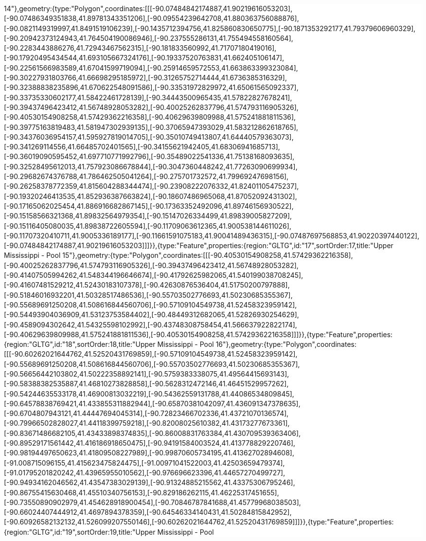 14"},geometry:{type:"Polygon",coordinates:[[[-90.07484842174887,41.90219616053203],[-90.07486349351838,41.89781343351206],[-90.09554239642708,41.880363756088876],[-90.0821149319997,41.8491519106239],[-90.1435712394756,41.825860830650775],[-90.1871353292177,41.79379606960329],[-90.20942373124943,41.764504190086946],[-90.237555286131,41.755494558160564],[-90.2283443886276,41.72943467562315],[-90.181833560992,41.71707180419016],[-90.17920495434544,41.693105667324176],[-90.19337520763831,41.662405106147],[-90.22561566983589,41.67041599719094],[-90.25914659572553,41.663863399323084],[-90.30227931803766,41.66698295185972],[-90.31265752714444,41.6736385316329],[-90.32388838235896,41.670622548091586],[-90.33531972829972,41.65061565092337],[-90.33735330602177,41.58422461728139],[-90.34443500965435,41.57822827678241],[-90.39437496423412,41.56748928053282],[-90.40025262837796,41.574793116905326],[-90.40530154908258,41.57429362216358],[-90.40629639809988,41.575241881811536],[-90.39775163819483,41.581947302939135],[-90.37065947393029,41.583212862618765],[-90.34376036954157,41.595927819014705],[-90.35010749413807,41.64440579363073],[-90.341269114556,41.66485702401565],[-90.34155621942405,41.68306941685713],[-90.36019090595452,41.697710771992796],[-90.35489022541336,41.75138168093635],[-90.32528495612013,41.757923086678844],[-90.3047360448242,41.77263090699934],[-90.29682674376788,41.786462505041264],[-90.275701732572,41.79969247698156],[-90.26258378772359,41.815604288344474],[-90.23908222076332,41.82401105475237],[-90.19320246413535,41.852936387663824],[-90.18607486965068,41.87052092431302],[-90.17165062025454,41.886916682867145],[-90.17363352492096,41.89746156930522],[-90.15158566321368,41.89832564979354],[-90.15147026334499,41.89839005827209],[-90.15116405080035,41.89838722605594],[-90.11709063612365,41.900538144611026],[-90.11707320410711,41.9005336189177],[-90.11661591075183,41.90041489436315],[-90.07487697568853,41.90220397440122],[-90.07484842174887,41.90219616053203]]]}},{type:"Feature",properties:{region:"GLTG",id:"17",sortOrder:17,title:"Upper Mississippi - Pool 15"},geometry:{type:"Polygon",coordinates:[[[-90.40530154908258,41.57429362216358],[-90.40025262837796,41.574793116905326],[-90.39437496423412,41.56748928053282],[-90.41407505994262,41.548344196646674],[-90.41792625982065,41.540199038708245],[-90.41607481529212,41.52430183107378],[-90.42630876536404,41.51750200797888],[-90.51846016932201,41.50328517486536],[-90.55703502776693,41.50230685355367],[-90.55689691250208,41.508616844560706],[-90.57109104549738,41.52458323959142],[-90.54493904036909,41.53123753584402],[-90.48449312682065,41.52826930254629],[-90.4589094302642,41.54325598102992],[-90.43748308758454,41.566637922822174],[-90.40629639809988,41.575241881811536],[-90.40530154908258,41.57429362216358]]]}},{type:"Feature",properties:{region:"GLTG",id:"18",sortOrder:18,title:"Upper Mississippi - Pool 16"},geometry:{type:"Polygon",coordinates:[[[-90.60262021644762,41.52520431769859],[-90.57109104549738,41.52458323959142],[-90.55689691250208,41.508616844560706],[-90.55703502776693,41.50230685355367],[-90.56656442103802,41.50222358892141],[-90.5759383338075,41.49564415693143],[-90.58388382535887,41.46810273828858],[-90.5628312472146,41.46451529957262],[-90.54244635533178,41.46900813032219],[-90.54362559131788,41.44086534809845],[-90.64578838769421,41.433855311882944],[-90.65870381042097,41.436091347378635],[-90.6704807943121,41.44447694045314],[-90.72823466702336,41.43721070136574],[-90.79966502828027,41.44118399759218],[-90.82008025610382,41.43173277673361],[-90.83671486682105,41.43433898374835],[-90.86008831763384,41.430709539363406],[-90.89529171561442,41.416186918650475],[-90.94191584003524,41.413778829220746],[-90.98194497650623,41.41809508227989],[-90.99870605734195,41.41362702894608],[-91.008715096155,41.415623475824475],[-91.00971041522003,41.42503659479374],[-91.01795201820242,41.43965955010562],[-90.976696623396,41.44657270499727],[-90.94934162046562,41.43547383029139],[-90.91324885215562,41.43375306795246],[-90.86755415630468,41.45510340756153],[-90.829186262115,41.46225317451655],[-90.73550890902979,41.454628918900454],[-90.70846787841688,41.45779968038503],[-90.66024407444912,41.4697894378359],[-90.64546334140431,41.50284815842952],[-90.60926582132132,41.526099207550146],[-90.60262021644762,41.52520431769859]]]}},{type:"Feature",properties:{region:"GLTG",id:"19",sortOrder:19,title:"Upper Mississippi - Pool
